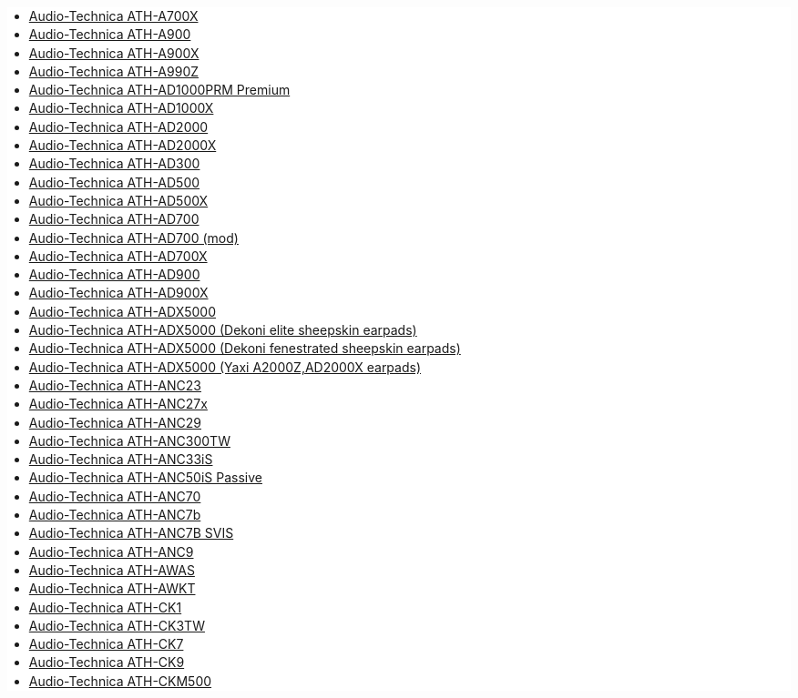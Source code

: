 - [Audio-Technica ATH-A700X](./referenceaudioanalyzer/referenceaudioanalyzer_hdm-x_ief_neutral_over-ear/Audio-Technica%20ATH-A700X)
- [Audio-Technica ATH-A900](./headphonecom/headphonecom_ief_neutral_over-ear/Audio-Technica%20ATH-A900)
- [Audio-Technica ATH-A900X](./crinacle/gras_43ag-7_ief_neutral_over-ear/Audio-Technica%20ATH-A900X)
- [Audio-Technica ATH-A990Z](./crinacle/gras_43ag-7_ief_neutral_over-ear/Audio-Technica%20ATH-A990Z)
- [Audio-Technica ATH-AD1000PRM Premium](./referenceaudioanalyzer/referenceaudioanalyzer_hdm1_ief_neutral_over-ear/Audio-Technica%20ATH-AD1000PRM%20Premium)
- [Audio-Technica ATH-AD1000X](./crinacle/gras_43ag-7_ief_neutral_over-ear/Audio-Technica%20ATH-AD1000X)
- [Audio-Technica ATH-AD2000](./crinacle/gras_43ag-7_ief_neutral_over-ear/Audio-Technica%20ATH-AD2000)
- [Audio-Technica ATH-AD2000X](./innerfidelity/innerfidelity_ief_neutral_over-ear/Audio-Technica%20ATH-AD2000X)
- [Audio-Technica ATH-AD300](./referenceaudioanalyzer/referenceaudioanalyzer_hdm1_ief_neutral_over-ear/Audio-Technica%20ATH-AD300)
- [Audio-Technica ATH-AD500](./innerfidelity/innerfidelity_ief_neutral_over-ear/Audio-Technica%20ATH-AD500)
- [Audio-Technica ATH-AD500X](./crinacle/gras_43ag-7_ief_neutral_over-ear/Audio-Technica%20ATH-AD500X)
- [Audio-Technica ATH-AD700](./innerfidelity/innerfidelity_ief_neutral_over-ear/Audio-Technica%20ATH-AD700)
- [Audio-Technica ATH-AD700 (mod)](./referenceaudioanalyzer/referenceaudioanalyzer_hdm-x_ief_neutral_over-ear/Audio-Technica%20ATH-AD700%20(mod))
- [Audio-Technica ATH-AD700X](./crinacle/gras_43ag-7_ief_neutral_over-ear/Audio-Technica%20ATH-AD700X)
- [Audio-Technica ATH-AD900](./innerfidelity/innerfidelity_ief_neutral_over-ear/Audio-Technica%20ATH-AD900)
- [Audio-Technica ATH-AD900X](./crinacle/gras_43ag-7_ief_neutral_over-ear/Audio-Technica%20ATH-AD900X)
- [Audio-Technica ATH-ADX5000](./oratory1990/ief_neutral_over-ear/Audio-Technica%20ATH-ADX5000)
- [Audio-Technica ATH-ADX5000 (Dekoni elite sheepskin earpads)](./crinacle/gras_43ag-7_ief_neutral_over-ear/Audio-Technica%20ATH-ADX5000%20(Dekoni%20elite%20sheepskin%20earpads))
- [Audio-Technica ATH-ADX5000 (Dekoni fenestrated sheepskin earpads)](./crinacle/gras_43ag-7_ief_neutral_over-ear/Audio-Technica%20ATH-ADX5000%20(Dekoni%20fenestrated%20sheepskin%20earpads))
- [Audio-Technica ATH-ADX5000 (Yaxi A2000Z,AD2000X earpads)](./crinacle/gras_43ag-7_ief_neutral_over-ear/Audio-Technica%20ATH-ADX5000%20(Yaxi%20A2000Z,AD2000X%20earpads))
- [Audio-Technica ATH-ANC23](./rtings/rtings_ief_neutral_in-ear/Audio-Technica%20ATH-ANC23)
- [Audio-Technica ATH-ANC27x](./rtings/rtings_ief_neutral_over-ear/Audio-Technica%20ATH-ANC27x)
- [Audio-Technica ATH-ANC29](./rtings/rtings_ief_neutral_over-ear/Audio-Technica%20ATH-ANC29)
- [Audio-Technica ATH-ANC300TW](./crinacle/ief_neutral_in-ear/Audio-Technica%20ATH-ANC300TW)
- [Audio-Technica ATH-ANC33iS](./rtings/rtings_ief_neutral_in-ear/Audio-Technica%20ATH-ANC33iS)
- [Audio-Technica ATH-ANC50iS Passive](./innerfidelity/innerfidelity_ief_neutral_over-ear/Audio-Technica%20ATH-ANC50iS%20Passive)
- [Audio-Technica ATH-ANC70](./rtings/rtings_ief_neutral_over-ear/Audio-Technica%20ATH-ANC70)
- [Audio-Technica ATH-ANC7b](./innerfidelity/innerfidelity_ief_neutral_over-ear/Audio-Technica%20ATH-ANC7b)
- [Audio-Technica ATH-ANC7B SVIS](./rtings/rtings_ief_neutral_over-ear/Audio-Technica%20ATH-ANC7B%20SVIS)
- [Audio-Technica ATH-ANC9](./innerfidelity/innerfidelity_ief_neutral_over-ear/Audio-Technica%20ATH-ANC9)
- [Audio-Technica ATH-AWAS](./crinacle/gras_43ag-7_ief_neutral_over-ear/Audio-Technica%20ATH-AWAS)
- [Audio-Technica ATH-AWKT](./crinacle/gras_43ag-7_ief_neutral_over-ear/Audio-Technica%20ATH-AWKT)
- [Audio-Technica ATH-CK1](./referenceaudioanalyzer/referenceaudioanalyzer_siec_ief_neutral_in-ear/Audio-Technica%20ATH-CK1)
- [Audio-Technica ATH-CK3TW](./crinacle/ief_neutral_in-ear/Audio-Technica%20ATH-CK3TW)
- [Audio-Technica ATH-CK7](./referenceaudioanalyzer/referenceaudioanalyzer_siec_ief_neutral_in-ear/Audio-Technica%20ATH-CK7)
- [Audio-Technica ATH-CK9](./referenceaudioanalyzer/referenceaudioanalyzer_siec_ief_neutral_in-ear/Audio-Technica%20ATH-CK9)
- [Audio-Technica ATH-CKM500](./innerfidelity/innerfidelity_ief_neutral_in-ear/Audio-Technica%20ATH-CKM500)